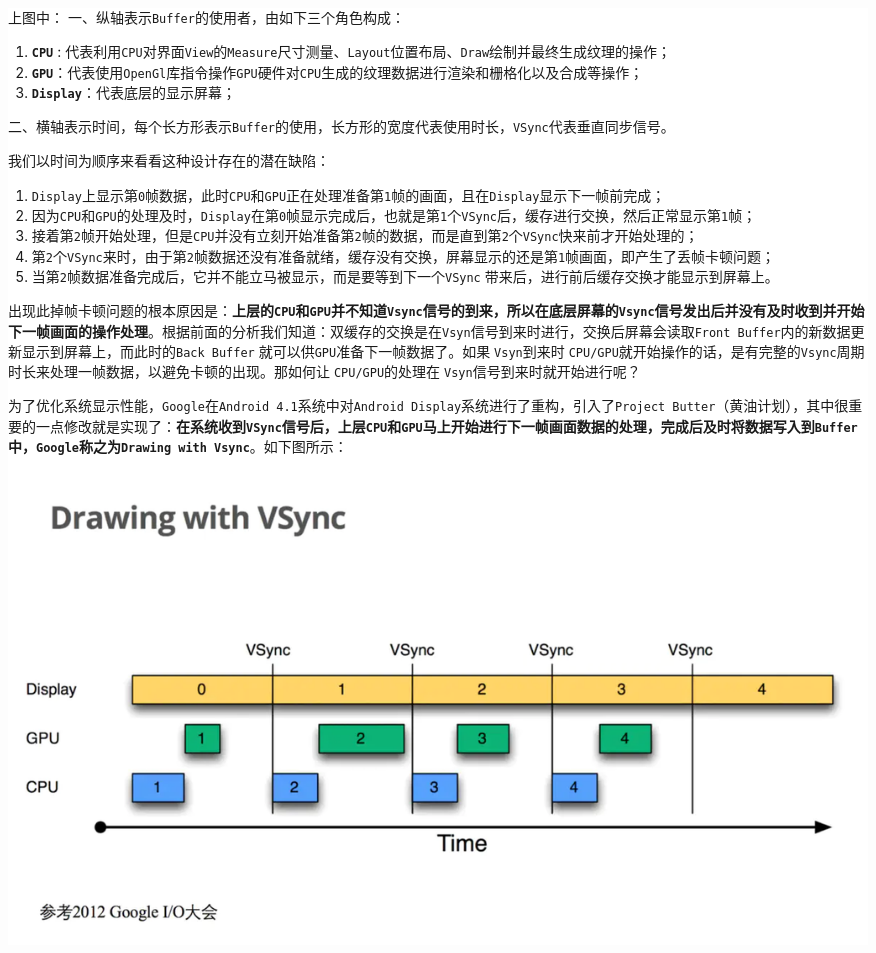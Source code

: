 


 上图中：
 一、纵轴表示`Buffer`的使用者，由如下三个角色构成：



1. **`CPU`** : 代表利用`CPU`对界面`View`的`Measure`尺寸测量、`Layout`位置布局、`Draw`绘制并最终生成纹理的操作；
2. **`GPU`**：代表使用`OpenGl`库指令操作`GPU`硬件对`CPU`生成的纹理数据进行渲染和栅格化以及合成等操作；
3. **`Display`**：代表底层的显示屏幕；

二、横轴表示时间，每个长方形表示`Buffer`的使用，长方形的宽度代表使用时长，`VSync`代表垂直同步信号。

我们以时间为顺序来看看这种设计存在的潜在缺陷：

1. `Display`上显示第`0`帧数据，此时`CPU`和`GPU`正在处理准备第`1`帧的画面，且在`Display`显示下一帧前完成；
2. 因为`CPU`和`GPU`的处理及时，`Display`在第`0`帧显示完成后，也就是第`1`个`VSync`后，缓存进行交换，然后正常显示第`1`帧；
3. 接着第`2`帧开始处理，但是`CPU`并没有立刻开始准备第`2`帧的数据，而是直到第`2`个`VSync`快来前才开始处理的；
4. 第`2`个`VSync`来时，由于第`2`帧数据还没有准备就绪，缓存没有交换，屏幕显示的还是第`1`帧画面，即产生了丢帧卡顿问题；
5. 当第`2`帧数据准备完成后，它并不能立马被显示，而是要等到下一个`VSync` 带来后，进行前后缓存交换才能显示到屏幕上。

出现此掉帧卡顿问题的根本原因是：**上层的`CPU`和`GPU`并不知道`Vsync`信号的到来，所以在底层屏幕的`Vsync`信号发出后并没有及时收到并开始下一帧画面的操作处理**。根据前面的分析我们知道：双缓存的交换是在`Vsyn`信号到来时进行，交换后屏幕会读取`Front Buffer`内的新数据更新显示到屏幕上，而此时的`Back Buffer` 就可以供`GPU`准备下一帧数据了。如果 `Vsyn`到来时  `CPU/GPU`就开始操作的话，是有完整的`Vsync`周期时长来处理一帧数据，以避免卡顿的出现。那如何让 `CPU/GPU`的处理在 `Vsyn`信号到来时就开始进行呢？

为了优化系统显示性能，`Google`在`Android 4.1`系统中对`Android Display`系统进行了重构，引入了`Project Butter`（黄油计划），其中很重要的一点修改就是实现了：**在系统收到`VSync`信号后，上层`CPU`和`GPU`马上开始进行下一帧画面数据的处理，完成后及时将数据写入到`Buffer`中，`Google`称之为`Drawing with Vsync`**。如下图所示：

![img](./26874665-0311c942520a58cf.webp)

